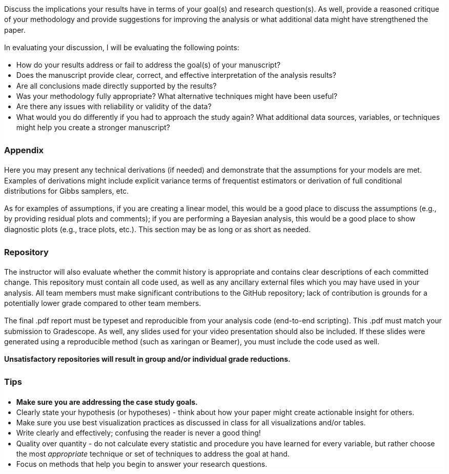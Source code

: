 Discuss the implications your results have in terms of your goal(s) and research
question(s). As well, provide a reasoned critique of your methodology and 
provide suggestions for improving the analysis or what additional data might
have strengthened the paper. 

In evaluating your discussion, I will be evaluating the following points:

- How do your results address or fail to address the goal(s) of your manuscript?
- Does the manuscript provide clear, correct, and effective interpretation of
the analysis results?
- Are all conclusions made directly supported by the results?
- Was your methodology fully appropriate? What alternative techniques might have
been useful?
- Are there any issues with reliability or validity of the data?
- What would you do differently if you had to approach the study again? What
additional data sources, variables, or techniques might help you create a 
stronger manuscript?

### Appendix

Here you may present any technical derivations (if needed) and demonstrate
that the assumptions for your models are met. Examples of derivations might
include explicit variance terms of frequentist estimators or derivation of
full conditional distributions for Gibbs samplers, etc.

As for examples of assumptions, if you are creating a linear model, this would be
a good place to discuss the assumptions (e.g., by providing residual plots and
comments); if you are performing a Bayesian analysis, this would be a good place
to show diagnostic plots (e.g., trace plots, etc.). This section may be as long 
or as short as needed. 

### Repository

The instructor will also evaluate whether the commit history is appropriate and
contains clear descriptions of each committed change. This repository must
contain all code used, as well as any ancillary external files which you may
have used in your analysis. All team members must make significant 
contributions to the GitHub repository; lack of contribution is grounds for
a potentially lower grade compared to other team members.

The final .pdf report must be typeset and reproducible from your analysis code
(end-to-end scripting). This .pdf must match your submission to Gradescope. As
well, any slides used for your video presentation should also be included. If
these slides were generated using a reproducible method (such as xaringan or
Beamer), you must include the code used as well.

**Unsatisfactory repositories will result in group and/or individual grade reductions.**

### Tips

- **Make sure you are addressing the case study goals.**
- Clearly state your hypothesis (or hypotheses) - think about how your paper
might create actionable insight for others.
- Make sure you use best visualization practices as discussed in class for all
visualizations and/or tables.
- Write clearly and effectively; confusing the reader is never a good thing!
- Quality over quantity - do not calculate every statistic and procedure you 
have learned for every variable, but rather choose the most *appropriate*
technique or set of techniques to address the goal at hand.
- Focus on methods that help you begin to answer your research questions.
